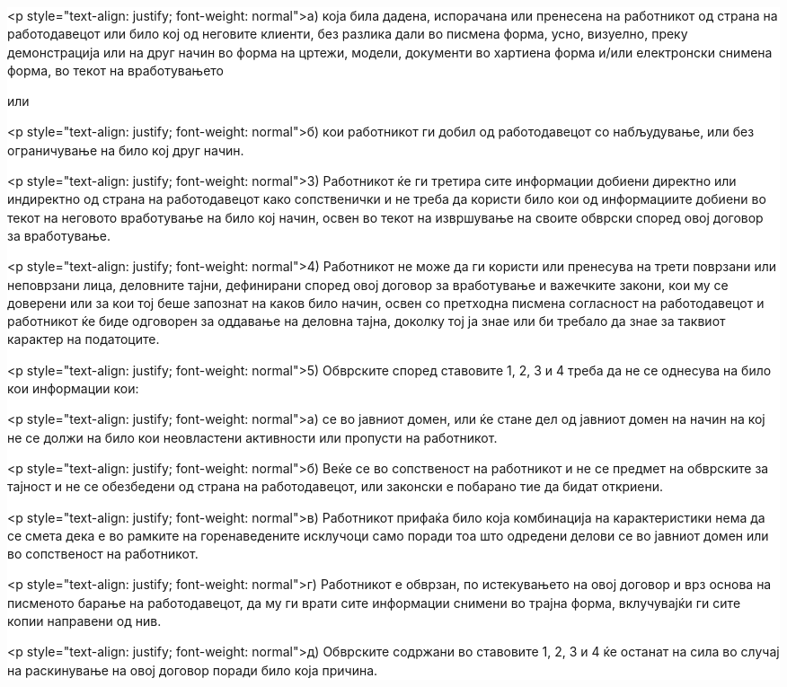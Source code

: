 
\<p style=\"text-align: justify; font-weight: normal\"\>a) која била
дадена, испорачана или пренесена на работникот од страна на
работодавецот или било кој од неговите клиенти, без разлика дали во
писмена форма, усно, визуелно, преку демонстрација или на друг начин во
форма на цртежи, модели, документи во хартиена форма и/или електронски
снимена форма, во текот на вработувањето

или

\<p style=\"text-align: justify; font-weight: normal\"\>б) кои
работникот ги добил од работодавецот со набљудување, или без
ограничување на било кој друг начин.

\<p style=\"text-align: justify; font-weight: normal\"\>3) Работникот ќе
ги третира сите информации добиени директно или индиректно од страна на
работодавецот како сопственички и не треба да користи било кои од
информациите добиени во текот на неговото вработување на било кој начин,
освен во текот на извршување на своите обврски според овој договор за
вработување.

\<p style=\"text-align: justify; font-weight: normal\"\>4) Работникот не
може да ги користи или пренесува на трети поврзани или неповрзани лица,
деловните тајни, дефинирани според овој договор за вработување и
важечките закони, кои му се доверени или за кои тој беше запознат на
каков било начин, освен со претходна писмена согласност на работодавецот
и работникот ќе биде одговорен за оддавање на деловна тајна, доколку тој
ја знае или би требало да знае за таквиот карактер на податоците.

\<p style=\"text-align: justify; font-weight: normal\"\>5) Обврските
според ставовите 1, 2, 3 и 4 треба да не се однесува на било кои
информации кои:

\<p style=\"text-align: justify; font-weight: normal\"\>а) се во јавниот
домен, или ќе стане дел од јавниот домен на начин на кој не се должи на
било кои неовластени активности или пропусти на работникот.

\<p style=\"text-align: justify; font-weight: normal\"\>б) Веќе се во
сопственост на работникот и не се предмет на обврските за тајност и не
се обезбедени од страна на работодавецот, или законски е побарано тие да
бидат откриени.

\<p style=\"text-align: justify; font-weight: normal\"\>в) Работникот
прифаќа било која комбинација на карактеристики нема да се смета дека е
во рамките на горенаведените исклучоци само поради тоа што одредени
делови се во јавниот домен или во сопственост на работникот.

\<p style=\"text-align: justify; font-weight: normal\"\>г) Работникот е
обврзан, по истекувањето на овој договор и врз основа на писменото
барање на работодавецот, да му ги врати сите информации снимени во
трајна форма, вклучувајќи ги сите копии направени од нив.

\<p style=\"text-align: justify; font-weight: normal\"\>д) Обврските
содржани во ставовите 1, 2, 3 и 4 ќе останат на сила во случај на
раскинување на овој договор поради било која причина.
